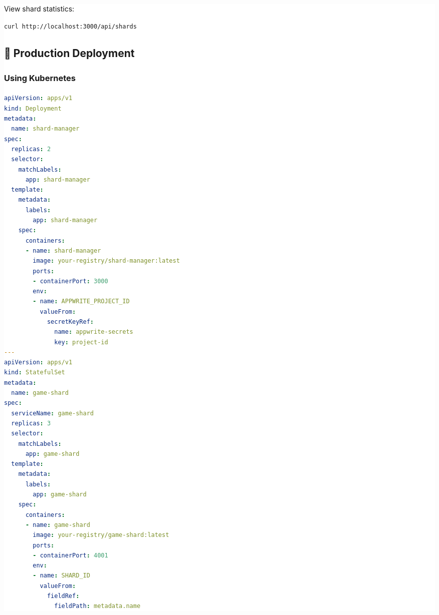View shard statistics:
```bash
curl http://localhost:3000/api/shards
```

## 🚢 Production Deployment

### Using Kubernetes

```yaml
apiVersion: apps/v1
kind: Deployment
metadata:
  name: shard-manager
spec:
  replicas: 2
  selector:
    matchLabels:
      app: shard-manager
  template:
    metadata:
      labels:
        app: shard-manager
    spec:
      containers:
      - name: shard-manager
        image: your-registry/shard-manager:latest
        ports:
        - containerPort: 3000
        env:
        - name: APPWRITE_PROJECT_ID
          valueFrom:
            secretKeyRef:
              name: appwrite-secrets
              key: project-id
---
apiVersion: apps/v1
kind: StatefulSet
metadata:
  name: game-shard
spec:
  serviceName: game-shard
  replicas: 3
  selector:
    matchLabels:
      app: game-shard
  template:
    metadata:
      labels:
        app: game-shard
    spec:
      containers:
      - name: game-shard
        image: your-registry/game-shard:latest
        ports:
        - containerPort: 4001
        env:
        - name: SHARD_ID
          valueFrom:
            fieldRef:
              fieldPath: metadata.name
```
